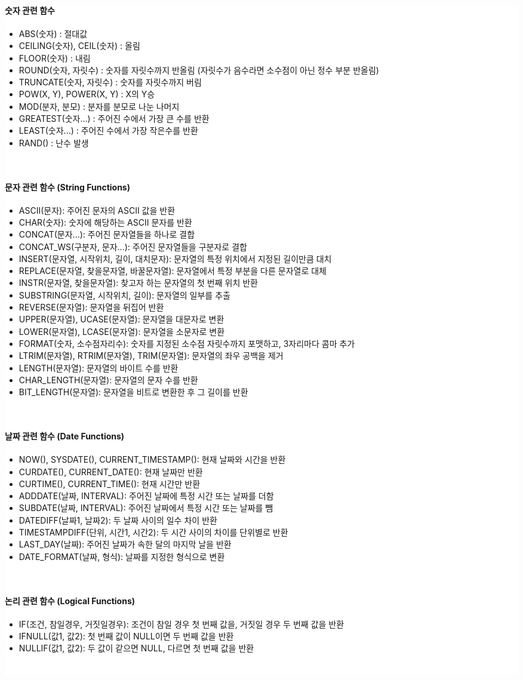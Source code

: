 #### 숫자 관련 함수
- ABS(숫자) : 절대값
- CEILING(숫자), CEIL(숫자) : 올림
- FLOOR(숫자) : 내림
- ROUND(숫자, 자릿수) : 숫자를 자릿수까지 반올림 (자릿수가 음수라면 소수점이 아닌 정수 부분 반올림)
- TRUNCATE(숫자, 자릿수) : 숫자를 자릿수까지 버림
- POW(X, Y), POWER(X, Y) : X의 Y승
- MOD(분자, 분모) : 분자를 분모로 나눈 나머지
- GREATEST(숫자...) : 주어진 수에서 가장 큰 수를 반환
- LEAST(숫자...) : 주어진 수에서 가장 작은수를 반환
- RAND() : 난수 발생

<br>

#### 문자 관련 함수 (String Functions)
- ASCII(문자): 주어진 문자의 ASCII 값을 반환
- CHAR(숫자): 숫자에 해당하는 ASCII 문자를 반환
- CONCAT(문자...): 주어진 문자열들을 하나로 결합
- CONCAT_WS(구분자, 문자...): 주어진 문자열들을 구분자로 결합
- INSERT(문자열, 시작위치, 길이, 대치문자): 문자열의 특정 위치에서 지정된 길이만큼 대치
- REPLACE(문자열, 찾을문자열, 바꿀문자열): 문자열에서 특정 부분을 다른 문자열로 대체
- INSTR(문자열, 찾을문자열): 찾고자 하는 문자열의 첫 번째 위치 반환
- SUBSTRING(문자열, 시작위치, 길이): 문자열의 일부를 추출
- REVERSE(문자열): 문자열을 뒤집어 반환
- UPPER(문자열), UCASE(문자열): 문자열을 대문자로 변환
- LOWER(문자열), LCASE(문자열): 문자열을 소문자로 변환
- FORMAT(숫자, 소수점자리수): 숫자를 지정된 소수점 자릿수까지 포맷하고, 3자리마다 콤마 추가
- LTRIM(문자열), RTRIM(문자열), TRIM(문자열): 문자열의 좌우 공백을 제거
- LENGTH(문자열): 문자열의 바이트 수를 반환
- CHAR_LENGTH(문자열): 문자열의 문자 수를 반환
- BIT_LENGTH(문자열): 문자열을 비트로 변환한 후 그 길이를 반환

<br>

#### 날짜 관련 함수 (Date Functions)
- NOW(), SYSDATE(), CURRENT_TIMESTAMP(): 현재 날짜와 시간을 반환
- CURDATE(), CURRENT_DATE(): 현재 날짜만 반환
- CURTIME(), CURRENT_TIME(): 현재 시간만 반환
- ADDDATE(날짜, INTERVAL): 주어진 날짜에 특정 시간 또는 날짜를 더함
- SUBDATE(날짜, INTERVAL): 주어진 날짜에서 특정 시간 또는 날짜를 뺌
- DATEDIFF(날짜1, 날짜2): 두 날짜 사이의 일수 차이 반환
- TIMESTAMPDIFF(단위, 시간1, 시간2): 두 시간 사이의 차이를 단위별로 반환
- LAST_DAY(날짜): 주어진 날짜가 속한 달의 마지막 날을 반환
- DATE_FORMAT(날짜, 형식): 날짜를 지정한 형식으로 변환

<br>

#### 논리 관련 함수 (Logical Functions)
- IF(조건, 참일경우, 거짓일경우): 조건이 참일 경우 첫 번째 값을, 거짓일 경우 두 번째 값을 반환
- IFNULL(값1, 값2): 첫 번째 값이 NULL이면 두 번째 값을 반환
- NULLIF(값1, 값2): 두 값이 같으면 NULL, 다르면 첫 번째 값을 반환

<br>
